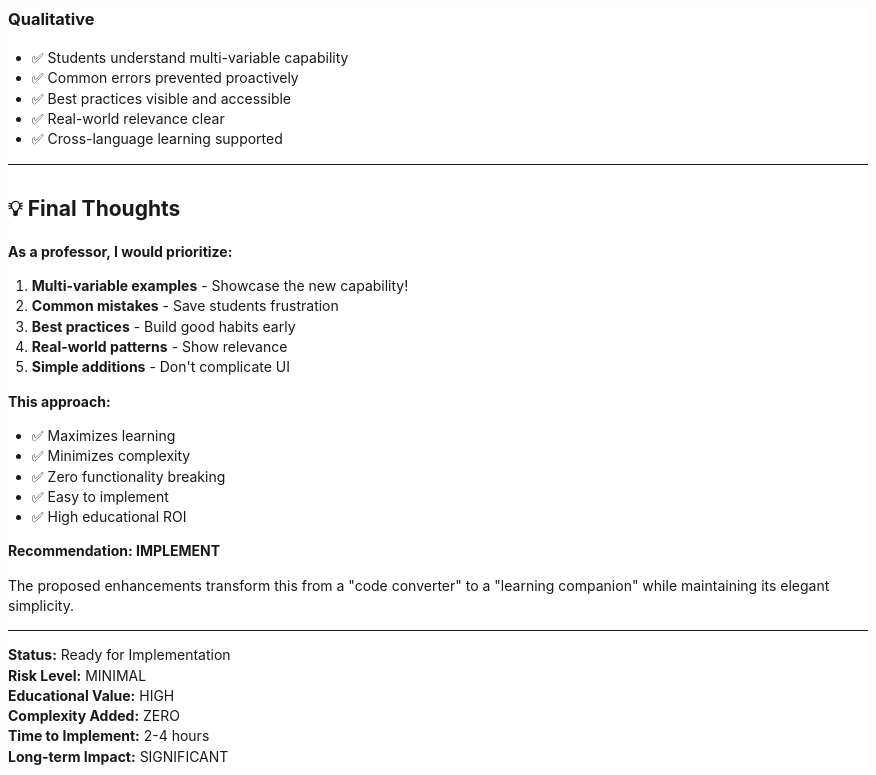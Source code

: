 ### Qualitative  
- ✅ Students understand multi-variable capability
- ✅ Common errors prevented proactively
- ✅ Best practices visible and accessible
- ✅ Real-world relevance clear
- ✅ Cross-language learning supported

---

## 💡 Final Thoughts

**As a professor, I would prioritize:**

1. **Multi-variable examples** - Showcase the new capability!
2. **Common mistakes** - Save students frustration
3. **Best practices** - Build good habits early
4. **Real-world patterns** - Show relevance
5. **Simple additions** - Don't complicate UI

**This approach:**
- ✅ Maximizes learning
- ✅ Minimizes complexity  
- ✅ Zero functionality breaking
- ✅ Easy to implement
- ✅ High educational ROI

**Recommendation: IMPLEMENT**

The proposed enhancements transform this from a "code converter" to a "learning companion" while maintaining its elegant simplicity.

---

**Status:** Ready for Implementation  
**Risk Level:** MINIMAL  
**Educational Value:** HIGH  
**Complexity Added:** ZERO  
**Time to Implement:** 2-4 hours  
**Long-term Impact:** SIGNIFICANT
